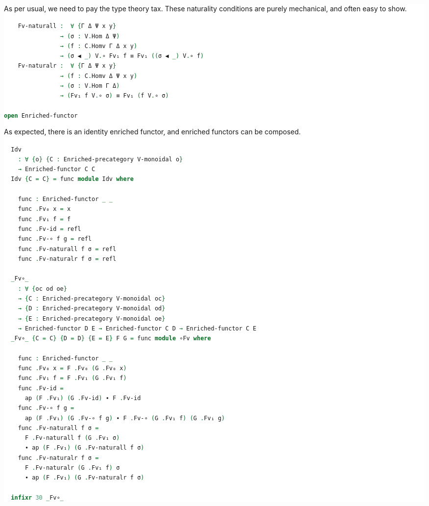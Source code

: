 As per usual, we need to pay the type theory tax. These naturality
conditions are purely mechanical, and often easy to show.

```agda
    Fv-naturall :  ∀ {Γ Δ Ψ x y}
                → (σ : V.Hom Δ Ψ)
                → (f : C.Homv Γ Δ x y)
                → (σ ◀ _) V.∘ Fv₁ f ≡ Fv₁ ((σ ◀ _) V.∘ f)
    Fv-naturalr :  ∀ {Γ Δ Ψ x y}
                → (f : C.Homv Δ Ψ x y)
                → (σ : V.Hom Γ Δ)
                → (Fv₁ f V.∘ σ) ≡ Fv₁ (f V.∘ σ)

open Enriched-functor
```



As expected, there is an identity enriched functor, and enriched
functors can be composed.

```agda
  Idv
    : ∀ {o} {C : Enriched-precategory V-monoidal o}
    → Enriched-functor C C
  Idv {C = C} = func module Idv where

    func : Enriched-functor _ _
    func .Fv₀ x = x
    func .Fv₁ f = f
    func .Fv-id = refl
    func .Fv-∘ f g = refl
    func .Fv-naturall f σ = refl
    func .Fv-naturalr f σ = refl

  _Fv∘_
    : ∀ {oc od oe}
    → {C : Enriched-precategory V-monoidal oc}
    → {D : Enriched-precategory V-monoidal od}
    → {E : Enriched-precategory V-monoidal oe}
    → Enriched-functor D E → Enriched-functor C D → Enriched-functor C E
  _Fv∘_ {C = C} {D = D} {E = E} F G = func module ∘Fv where

    func : Enriched-functor _ _
    func .Fv₀ x = F .Fv₀ (G .Fv₀ x)
    func .Fv₁ f = F .Fv₁ (G .Fv₁ f)
    func .Fv-id =
      ap (F .Fv₁) (G .Fv-id) ∙ F .Fv-id
    func .Fv-∘ f g =
      ap (F .Fv₁) (G .Fv-∘ f g) ∙ F .Fv-∘ (G .Fv₁ f) (G .Fv₁ g)
    func .Fv-naturall f σ =
      F .Fv-naturall f (G .Fv₁ σ)
      ∙ ap (F .Fv₁) (G .Fv-naturall f σ)
    func .Fv-naturalr f σ =
      F .Fv-naturalr (G .Fv₁ f) σ
      ∙ ap (F .Fv₁) (G .Fv-naturalr f σ)

  infixr 30 _Fv∘_
```
